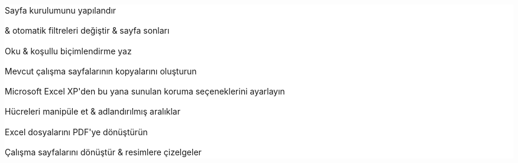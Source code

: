    </div>
   <div class="col-lg-4">
    <em class="fa fa-cogs ico-blue fa-2x col-lg-2">
    </em>
    <p class="col-lg-10">
     Sayfa kurulumunu yapılandır
    </p>
   </div>
   <div class="col-lg-4">
    <em class="fa fa-filter ico-blue fa-2x col-lg-2">
    </em>
    <p class="col-lg-10">
     &amp; otomatik filtreleri değiştir &amp; sayfa sonları
    </p>
   </div>
   <div class="col-lg-4">
    <em class="fa fa-edit ico-blue fa-2x col-lg-2">
    </em>
    <p class="col-lg-10">
     Oku &amp; koşullu biçimlendirme yaz
    </p>
   </div>
   <div class="col-lg-4">
    <em class="fa fa-file-text-o ico-blue fa-2x col-lg-2">
    </em>
    <p class="col-lg-10">
     Mevcut çalışma sayfalarının kopyalarını oluşturun
    </p>
   </div>
   <div class="col-lg-4">
    <em class="fa fa-support ico-blue fa-2x col-lg-2">
    </em>
    <p class="col-lg-10">
     Microsoft Excel XP'den bu yana sunulan koruma seçeneklerini ayarlayın
    </p>
   </div>
   <div class="col-lg-4">
    <em class="fa fa-columns ico-blue fa-2x col-lg-2">
    </em>
    <p class="col-lg-10">
     Hücreleri manipüle et &amp; adlandırılmış aralıklar
    </p>
   </div>
   <div class="col-lg-4">
    <em class="fa fa-file-pdf-o ico-blue fa-2x col-lg-2">
    </em>
    <p class="col-lg-10">
     Excel dosyalarını PDF'ye dönüştürün
    </p>
   </div>
   <div class="col-lg-4">
    <em class="fa fa-image ico-blue fa-2x col-lg-2">
    </em>
    <p class="col-lg-10">
     Çalışma sayfalarını dönüştür &amp; resimlere çizelgeler
    </p>
   </div>
   